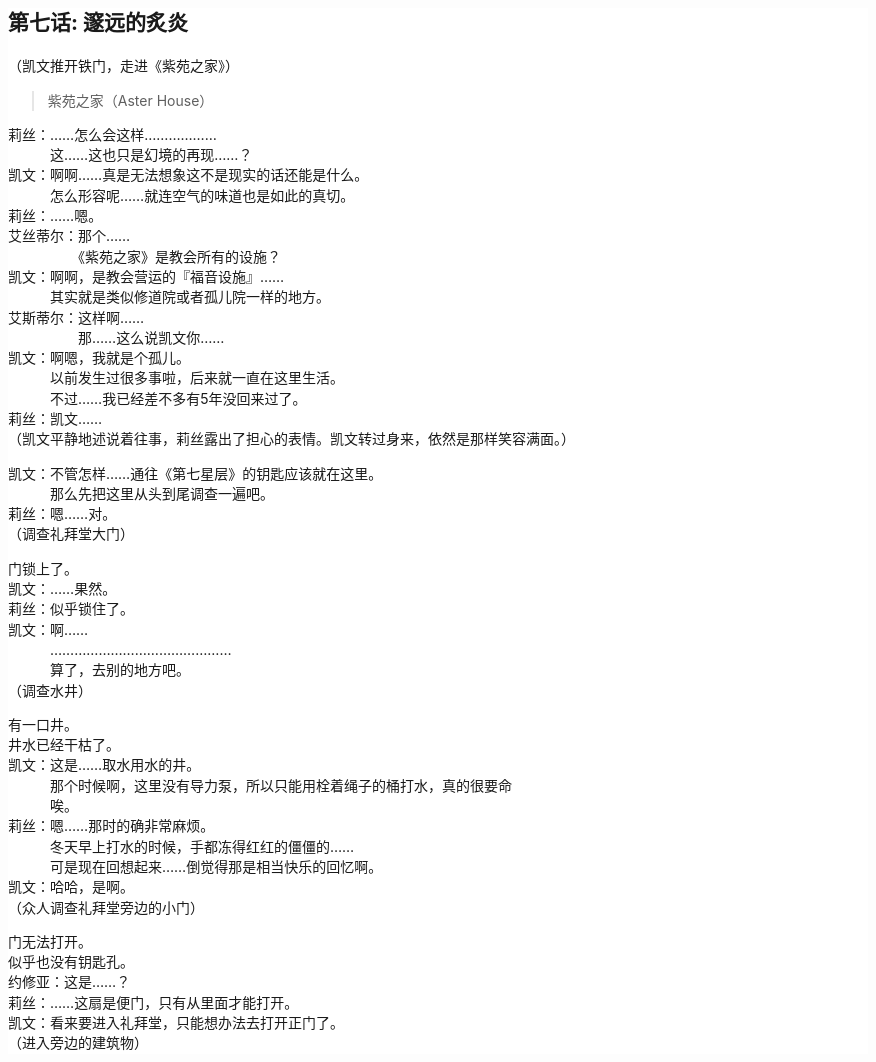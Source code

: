 ## 第七话: 邃远的炙炎

<audio controls loop style="width: 100%">
    <source src="../../bgms/深淵.mp3" type="audio/mpeg">
    Your browser does not support the audio element.
</audio>

（凯文推开铁门，走进《紫苑之家》）

>紫苑之家（Aster House）  

莉丝：……怎么会这样………………  
　　　这……这也只是幻境的再现……？  
凯文：啊啊……真是无法想象这不是现实的话还能是什么。  
　　　怎么形容呢……就连空气的味道也是如此的真切。  
莉丝：……嗯。  
艾丝蒂尔：那个……  
　　　　　《紫苑之家》是教会所有的设施？  
凯文：啊啊，是教会营运的『福音设施』……  
　　　其实就是类似修道院或者孤儿院一样的地方。  
艾斯蒂尔：这样啊……  
　　　　　那……这么说凯文你……  
凯文：啊嗯，我就是个孤儿。  
　　　以前发生过很多事啦，后来就一直在这里生活。  
　　　不过……我已经差不多有5年没回来过了。  
莉丝：凯文……  
（凯文平静地述说着往事，莉丝露出了担心的表情。凯文转过身来，依然是那样笑容满面。）

凯文：不管怎样……通往《第七星层》的钥匙应该就在这里。  
　　　那么先把这里从头到尾调查一遍吧。  
莉丝：嗯……对。  
（调查礼拜堂大门）

门锁上了。  
凯文：……果然。  
莉丝：似乎锁住了。  
凯文：啊……  
　　　………………………………………  
　　　算了，去别的地方吧。  
（调查水井）

有一口井。  
井水已经干枯了。  
凯文：这是……取水用水的井。  
　　　那个时候啊，这里没有导力泵，所以只能用栓着绳子的桶打水，真的很要命  
　　　唉。  
莉丝：嗯……那时的确非常麻烦。  
　　　冬天早上打水的时候，手都冻得红红的僵僵的……  
　　　可是现在回想起来……倒觉得那是相当快乐的回忆啊。  
凯文：哈哈，是啊。  
（众人调查礼拜堂旁边的小门）

门无法打开。  
似乎也没有钥匙孔。  
约修亚：这是……？  
莉丝：……这扇是便门，只有从里面才能打开。  
凯文：看来要进入礼拜堂，只能想办法去打开正门了。  
（进入旁边的建筑物）
